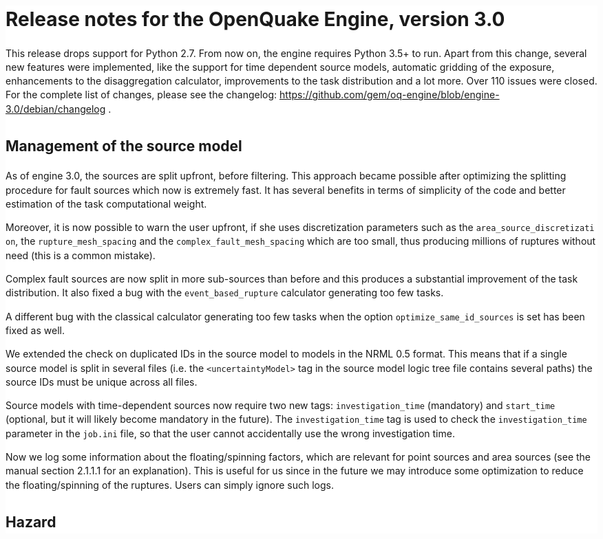 Release notes for the OpenQuake Engine, version 3.0
===================================================

This release drops support for Python 2.7. From now on, the engine
requires Python 3.5+ to run. Apart from this change, several new
features were implemented, like the support for time dependent source
models, automatic gridding of the exposure, enhancements to the
disaggregation calculator, improvements to the task distribution and a lot more.
Over 110 issues were closed. For the complete list of changes, please
see the changelog:
https://github.com/gem/oq-engine/blob/engine-3.0/debian/changelog .

Management of the source model
--------------------------------

As of engine 3.0, the sources are split upfront, before filtering.
This approach became possible after optimizing the splitting procedure
for fault sources which now is extremely fast. It has several benefits
in terms of simplicity of the code and better estimation of the task
computational weight.

Moreover, it is now possible to warn the user upfront, if she uses
discretization parameters such as the `area_source_discretization`,
the `rupture_mesh_spacing` and the `complex_fault_mesh_spacing` which
are too small, thus producing millions of ruptures without need (this is
a common mistake).

Complex fault sources are now split in more sub-sources
than before and this produces a substantial improvement of the task
distribution. It also fixed a bug with the `event_based_rupture`
calculator generating too few tasks.

A different bug with the classical calculator generating too few tasks
when the option `optimize_same_id_sources` is set has been fixed as
well.

We extended the check on duplicated IDs in the source model to models in
the NRML 0.5 format. This means that if a single source model is split in
several files (i.e. the `<uncertaintyModel>` tag in the source model logic
tree file contains several paths) the source IDs must be unique across all
files.

Source models with time-dependent sources now require two new tags:
`investigation_time` (mandatory) and `start_time` (optional, but it will
likely become mandatory in the future). The `investigation_time` tag is used
to check the `investigation_time` parameter in the `job.ini` file, so that
the user cannot accidentally use the wrong investigation time.

Now we log some information about the floating/spinning factors, which
are relevant for point sources and area sources (see the manual
section 2.1.1.1 for an explanation). This is useful for us since in
the future we may introduce some optimization to reduce the
floating/spinning of the ruptures. Users can simply ignore such logs.

Hazard
--------------
